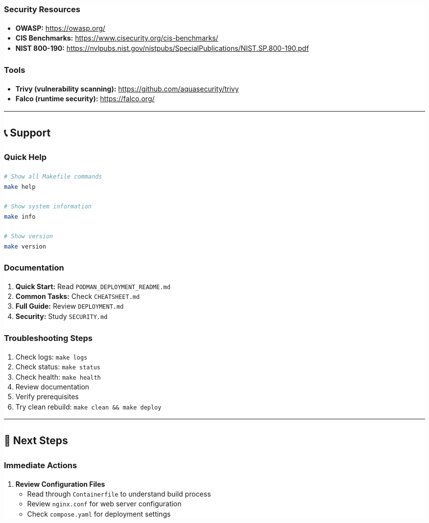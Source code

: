 ### Security Resources

- **OWASP:** https://owasp.org/
- **CIS Benchmarks:** https://www.cisecurity.org/cis-benchmarks/
- **NIST 800-190:** https://nvlpubs.nist.gov/nistpubs/SpecialPublications/NIST.SP.800-190.pdf

### Tools

- **Trivy (vulnerability scanning):** https://github.com/aquasecurity/trivy
- **Falco (runtime security):** https://falco.org/

---

## 📞 Support

### Quick Help

```bash
# Show all Makefile commands
make help

# Show system information
make info

# Show version
make version
```

### Documentation

1. **Quick Start:** Read `PODMAN_DEPLOYMENT_README.md`
2. **Common Tasks:** Check `CHEATSHEET.md`
3. **Full Guide:** Review `DEPLOYMENT.md`
4. **Security:** Study `SECURITY.md`

### Troubleshooting Steps

1. Check logs: `make logs`
2. Check status: `make status`
3. Check health: `make health`
4. Review documentation
5. Verify prerequisites
6. Try clean rebuild: `make clean && make deploy`

---

## 🎉 Next Steps

### Immediate Actions

1. **Review Configuration Files**
   - Read through `Containerfile` to understand build process
   - Review `nginx.conf` for web server configuration
   - Check `compose.yaml` for deployment settings
